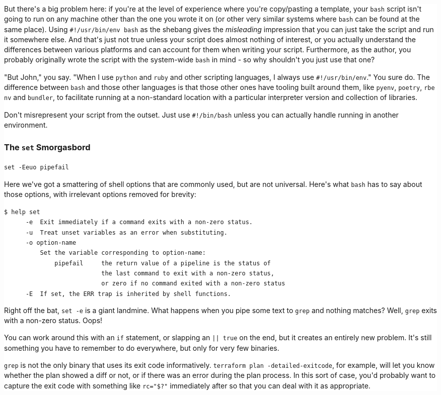 But there's a big problem here: if you're at the level of experience
where you're copy/pasting a template, your `bash` script isn't
going to run on any machine other than the one you wrote it on (or
other very similar systems where `bash` can be found at the same
place). Using `#!/usr/bin/env bash` as the shebang gives the
*misleading* impression that you can just take the script and
run it somewhere else. And that's just not true unless your script does
almost nothing of interest, or you actually understand the differences
between various platforms and can account for them when writing
your script. Furthermore, as the author, you probably originally
wrote the script with the system-wide `bash` in mind - so why
shouldn't you just use that one?

"But John," you say. "When I use `python` and `ruby` and other scripting
languages, I always use `#!/usr/bin/env`." You sure do. The difference
between `bash` and those other languages is that those other ones
have tooling built around them, like `pyenv`, `poetry`, `rbenv` and `bundler`,
to facilitate running at a non-standard location with a particular
interpreter version and collection of libraries.

Don't misrepresent your script from the outset. Just use `#!/bin/bash`
unless you can actually handle running in another environment.

### The `set` Smorgasbord

```
set -Eeuo pipefail
```

Here we've got a smattering of shell options that are commonly used, but
are not universal. Here's what `bash` has to say about those options,
with irrelevant options removed for brevity:

```
$ help set
      -e  Exit immediately if a command exits with a non-zero status.
      -u  Treat unset variables as an error when substituting.
      -o option-name
          Set the variable corresponding to option-name:
              pipefail     the return value of a pipeline is the status of
                           the last command to exit with a non-zero status,
                           or zero if no command exited with a non-zero status
      -E  If set, the ERR trap is inherited by shell functions.
```

Right off the bat, `set -e` is a giant landmine. What happens when you pipe
some text to `grep` and nothing matches? Well, `grep` exits with a non-zero
status. Oops!

You can work around this with an `if` statement, or slapping an `|| true`
on the end, but it creates an entirely new problem. It's still something you
have to remember to do everywhere, but only for very few binaries.

`grep` is not the only binary that uses its exit code informatively.
`terraform plan -detailed-exitcode`, for example, will let you know whether
the plan showed a diff or not, or if there was an error during the plan
process. In this sort of case, you'd probably want to capture the exit code
with something like `rc="$?"` immediately after so that you can deal with it
as appropriate.
